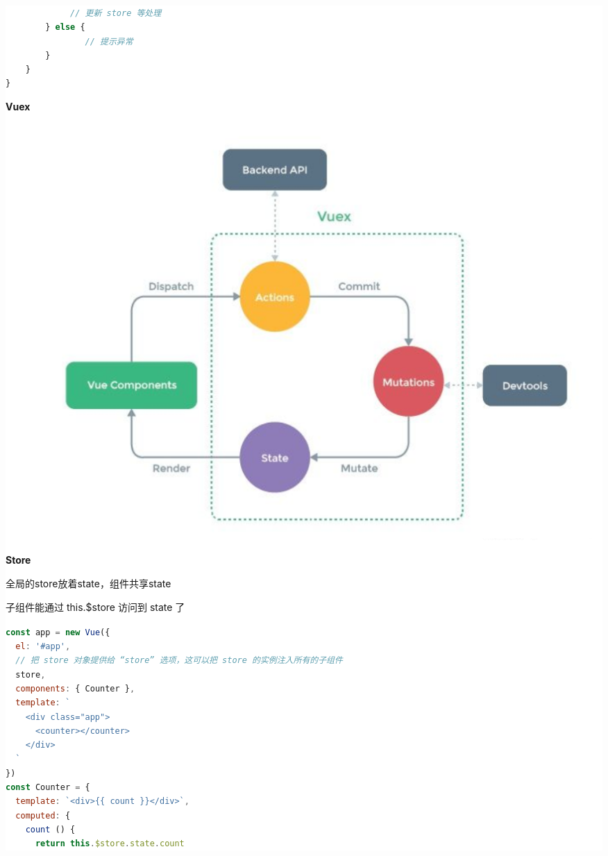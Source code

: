 ```js
             // 更新 store 等处理
        } else {
                // 提示异常
        }
    }
}
```

**Vuex**

![image-20200524220242011](images\image-20200524220242011.png)

**Store**

全局的store放着state，组件共享state

子组件能通过 this.\$store 访问到 state 了

```js
const app = new Vue({
  el: '#app',
  // 把 store 对象提供给 “store” 选项，这可以把 store 的实例注入所有的子组件
  store,
  components: { Counter },
  template: `
    <div class="app">
      <counter></counter>
    </div>
  `
})
const Counter = {
  template: `<div>{{ count }}</div>`,
  computed: {
    count () {
      return this.$store.state.count
```